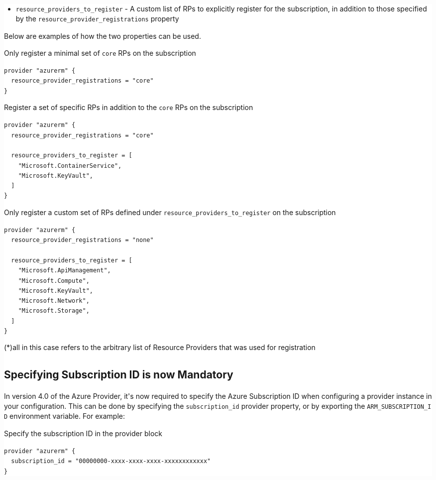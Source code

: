 * `resource_providers_to_register` - A custom list of RPs to explicitly register for the subscription, in addition to those specified by the `resource_provider_registrations` property

Below are examples of how the two properties can be used.

Only register a minimal set of `core` RPs on the subscription
```hcl
provider "azurerm" {
  resource_provider_registrations = "core"
}
```

Register a set of specific RPs in addition to the `core` RPs on the subscription
```hcl
provider "azurerm" {
  resource_provider_registrations = "core"

  resource_providers_to_register = [
    "Microsoft.ContainerService",
    "Microsoft.KeyVault",
  ]
}
```

Only register a custom set of RPs defined under `resource_providers_to_register` on the subscription
```hcl
provider "azurerm" {
  resource_provider_registrations = "none"

  resource_providers_to_register = [
    "Microsoft.ApiManagement",
    "Microsoft.Compute",
    "Microsoft.KeyVault",
    "Microsoft.Network",
    "Microsoft.Storage",
  ]
}
```

(*)all in this case refers to the arbitrary list of Resource Providers that was used for registration

## Specifying Subscription ID is now Mandatory

In version 4.0 of the Azure Provider, it's now required to specify the Azure Subscription ID when configuring a provider instance in your configuration. This can be done by specifying the `subscription_id` provider property, or by exporting the `ARM_SUBSCRIPTION_ID` environment variable. For example:

Specify the subscription ID in the provider block
```hcl
provider "azurerm" {
  subscription_id = "00000000-xxxx-xxxx-xxxx-xxxxxxxxxxxx"
}
```

